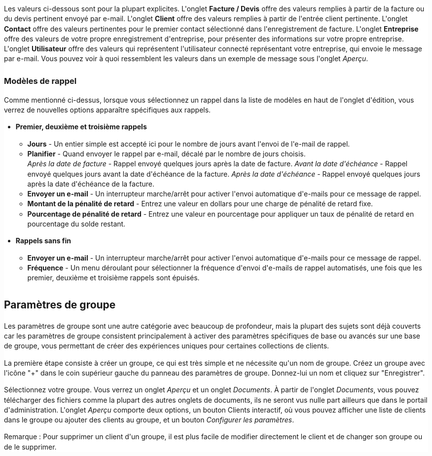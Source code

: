 Les valeurs ci-dessous sont pour la plupart explicites. L'onglet **Facture / Devis** offre des valeurs remplies à partir de la facture ou du devis pertinent envoyé par e-mail. L'onglet **Client** offre des valeurs remplies à partir de l'entrée client pertinente. L'onglet **Contact** offre des valeurs pertinentes pour le premier contact sélectionné dans l'enregistrement de facture. L'onglet **Entreprise** offre des valeurs de votre propre enregistrement d'entreprise, pour présenter des informations sur votre propre entreprise. L'onglet **Utilisateur** offre des valeurs qui représentent l'utilisateur connecté représentant votre entreprise, qui envoie le message par e-mail. Vous pouvez voir à quoi ressemblent les valeurs dans un exemple de message sous l'onglet *Aperçu*.

### Modèles de rappel

Comme mentionné ci-dessus, lorsque vous sélectionnez un rappel dans la liste de modèles en haut de l'onglet d'édition, vous verrez de nouvelles options apparaître spécifiques aux rappels.

* **Premier, deuxième et troisième rappels**
  * **Jours** - Un entier simple est accepté ici pour le nombre de jours avant l'envoi de l'e-mail de rappel.
  * **Planifier** - Quand envoyer le rappel par e-mail, décalé par le nombre de jours choisis.   
    *Après la date de facture* - Rappel envoyé quelques jours après la date de facture.
    *Avant la date d'échéance* - Rappel envoyé quelques jours avant la date d'échéance de la facture.
    *Après la date d'échéance* - Rappel envoyé quelques jours après la date d'échéance de la facture.
  * **Envoyer un e-mail** - Un interrupteur marche/arrêt pour activer l'envoi automatique d'e-mails pour ce message de rappel.
  * **Montant de la pénalité de retard** - Entrez une valeur en dollars pour une charge de pénalité de retard fixe.
  * **Pourcentage de pénalité de retard** - Entrez une valeur en pourcentage pour appliquer un taux de pénalité de retard en pourcentage du solde restant.

* **Rappels sans fin**
  * **Envoyer un e-mail** - Un interrupteur marche/arrêt pour activer l'envoi automatique d'e-mails pour ce message de rappel.
  * **Fréquence** - Un menu déroulant pour sélectionner la fréquence d'envoi d'e-mails de rappel automatisés, une fois que les premier, deuxième et troisième rappels sont épuisés.



<h2 id=group_settings>Paramètres de groupe</h2>

Les paramètres de groupe sont une autre catégorie avec beaucoup de profondeur, mais la plupart des sujets sont déjà couverts car les paramètres de groupe consistent principalement à activer des paramètres spécifiques de base ou avancés sur une base de groupe, vous permettant de créer des expériences uniques pour certaines collections de clients.

La première étape consiste à créer un groupe, ce qui est très simple et ne nécessite qu'un nom de groupe. Créez un groupe avec l'icône "+" dans le coin supérieur gauche du panneau des paramètres de groupe. Donnez-lui un nom et cliquez sur "Enregistrer".

Sélectionnez votre groupe. Vous verrez un onglet *Aperçu* et un onglet *Documents*. À partir de l'onglet *Documents*, vous pouvez télécharger des fichiers comme la plupart des autres onglets de documents, ils ne seront vus nulle part ailleurs que dans le portail d'administration. L'onglet *Aperçu* comporte deux options, un bouton Clients interactif, où vous pouvez afficher une liste de clients dans le groupe ou ajouter des clients au groupe, et un bouton *Configurer les paramètres*.

Remarque : Pour supprimer un client d'un groupe, il est plus facile de modifier directement le client et de changer son groupe ou de le supprimer.
